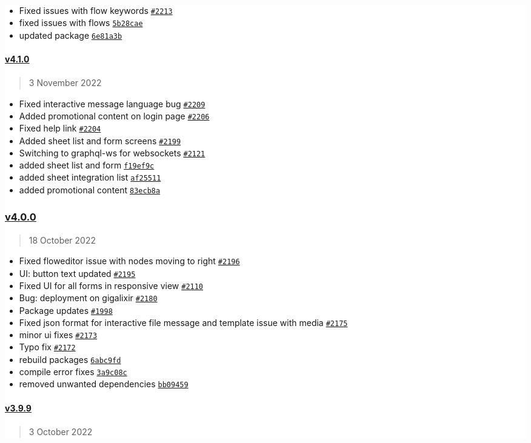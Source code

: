 - Fixed issues with flow keywords [`#2213`](https://github.com/glific/glific-frontend/pull/2213)
- fixed issues with flows [`5b28cae`](https://github.com/glific/glific-frontend/commit/5b28cae70499d1b85a5df69dfade72f0b9d25a29)
- updated package [`6e81a3b`](https://github.com/glific/glific-frontend/commit/6e81a3b2d78378ca97a7a9a88c9ce977117b7c60)

#### [v4.1.0](https://github.com/glific/glific-frontend/compare/v4.0.0...v4.1.0)

> 3 November 2022

- Fixed interactive message language bug [`#2209`](https://github.com/glific/glific-frontend/pull/2209)
- Added promotional content on login page [`#2206`](https://github.com/glific/glific-frontend/pull/2206)
- Fixed help link [`#2204`](https://github.com/glific/glific-frontend/pull/2204)
- Added sheet list and form screens [`#2199`](https://github.com/glific/glific-frontend/pull/2199)
- Switching to graphql-ws for websockets [`#2121`](https://github.com/glific/glific-frontend/pull/2121)
- added sheet list and form [`f19ef9c`](https://github.com/glific/glific-frontend/commit/f19ef9c72e8d1d224d98ca263ebd7bfd53fe4dc1)
- added sheet integration list [`af25511`](https://github.com/glific/glific-frontend/commit/af2551149cbb8c3a427ea205d34084acb6cac7e7)
- added promotional content [`83ecb8a`](https://github.com/glific/glific-frontend/commit/83ecb8ac6f8075608afbef0d0b5568bdd96bebbf)

### [v4.0.0](https://github.com/glific/glific-frontend/compare/v3.9.9...v4.0.0)

> 18 October 2022

- Fixed floweditor issue with nodes moving to right [`#2196`](https://github.com/glific/glific-frontend/pull/2196)
- UI: button text updated [`#2195`](https://github.com/glific/glific-frontend/pull/2195)
- Fixed UI for all forms in responsive view [`#2110`](https://github.com/glific/glific-frontend/pull/2110)
- Bug: deployment on gigalixir [`#2180`](https://github.com/glific/glific-frontend/pull/2180)
- Package updates [`#1998`](https://github.com/glific/glific-frontend/pull/1998)
- Fixed json format for interactive file message and template issue with media [`#2175`](https://github.com/glific/glific-frontend/pull/2175)
- minor ui fixes [`#2173`](https://github.com/glific/glific-frontend/pull/2173)
- Typo fix [`#2172`](https://github.com/glific/glific-frontend/pull/2172)
- rebuild packages [`6abc9fd`](https://github.com/glific/glific-frontend/commit/6abc9fda59e6bc65932103094f192d82c8c681da)
- compile error fixes [`3a9c08c`](https://github.com/glific/glific-frontend/commit/3a9c08c86df22aa14ace240d2ed8e3d0dd448cfb)
- removed unwanted dependencies [`bb09459`](https://github.com/glific/glific-frontend/commit/bb09459316c1bb57483cc8438487904e5e6ee280)

#### [v3.9.9](https://github.com/glific/glific-frontend/compare/v3.9.8...v3.9.9)

> 3 October 2022
